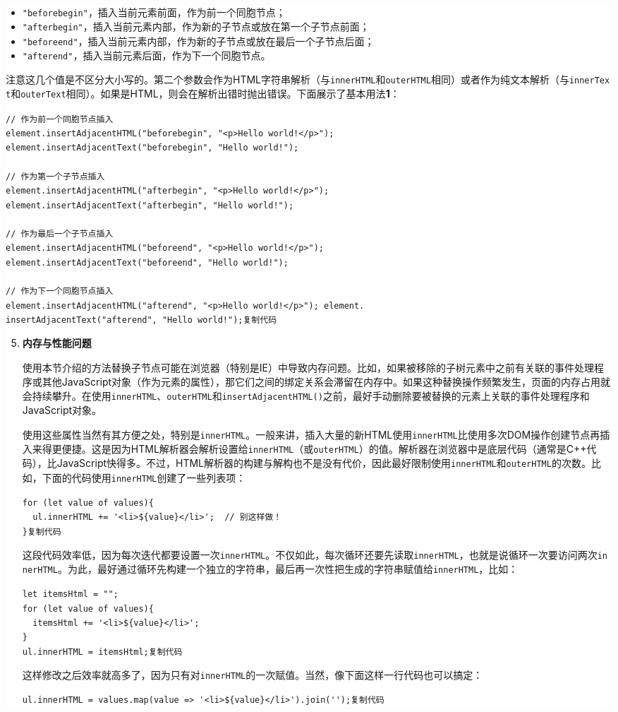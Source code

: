    - `"beforebegin"`，插入当前元素前面，作为前一个同胞节点；
   - `"afterbegin"`，插入当前元素内部，作为新的子节点或放在第一个子节点前面；
   - `"beforeend"`，插入当前元素内部，作为新的子节点或放在最后一个子节点后面；
   - `"afterend"`，插入当前元素后面，作为下一个同胞节点。

   注意这几个值是不区分大小写的。第二个参数会作为HTML字符串解析（与`innerHTML`和`outerHTML`相同）或者作为纯文本解析（与`innerText`和`outerText`相同）。如果是HTML，则会在解析出错时抛出错误。下面展示了基本用法**1**：

   ```
   // 作为前一个同胞节点插入
   element.insertAdjacentHTML("beforebegin", "<p>Hello world!</p>");
   element.insertAdjacentText("beforebegin", "Hello world!");
   
   // 作为第一个子节点插入
   element.insertAdjacentHTML("afterbegin", "<p>Hello world!</p>");
   element.insertAdjacentText("afterbegin", "Hello world!");
   
   // 作为最后一个子节点插入
   element.insertAdjacentHTML("beforeend", "<p>Hello world!</p>");
   element.insertAdjacentText("beforeend", "Hello world!");
   
   // 作为下一个同胞节点插入
   element.insertAdjacentHTML("afterend", "<p>Hello world!</p>"); element.
   insertAdjacentText("afterend", "Hello world!");复制代码
   ```

    

5. **内存与性能问题**

   使用本节介绍的方法替换子节点可能在浏览器（特别是IE）中导致内存问题。比如，如果被移除的子树元素中之前有关联的事件处理程序或其他JavaScript对象（作为元素的属性），那它们之间的绑定关系会滞留在内存中。如果这种替换操作频繁发生，页面的内存占用就会持续攀升。在使用`innerHTML`、`outerHTML`和`insertAdjacentHTML()`之前，最好手动删除要被替换的元素上关联的事件处理程序和JavaScript对象。

   使用这些属性当然有其方便之处，特别是`innerHTML`。一般来讲，插入大量的新HTML使用`innerHTML`比使用多次DOM操作创建节点再插入来得更便捷。这是因为HTML解析器会解析设置给`innerHTML`（或`outerHTML`）的值。解析器在浏览器中是底层代码（通常是C++代码），比JavaScript快得多。不过，HTML解析器的构建与解构也不是没有代价，因此最好限制使用`innerHTML`和`outerHTML`的次数。比如，下面的代码使用`innerHTML`创建了一些列表项：

   ```
   for (let value of values){
     ul.innerHTML += '<li>${value}</li>';  // 别这样做！
   }复制代码
   ```

   这段代码效率低，因为每次迭代都要设置一次`innerHTML`。不仅如此，每次循环还要先读取`innerHTML`，也就是说循环一次要访问两次`innerHTML`。为此，最好通过循环先构建一个独立的字符串，最后再一次性把生成的字符串赋值给`innerHTML`，比如：

   ```
   let itemsHtml = "";
   for (let value of values){
     itemsHtml += '<li>${value}</li>';
   }
   ul.innerHTML = itemsHtml;复制代码
   ```

   这样修改之后效率就高多了，因为只有对`innerHTML`的一次赋值。当然，像下面这样一行代码也可以搞定：

   ```
   ul.innerHTML = values.map(value => '<li>${value}</li>').join('');复制代码
   ```
